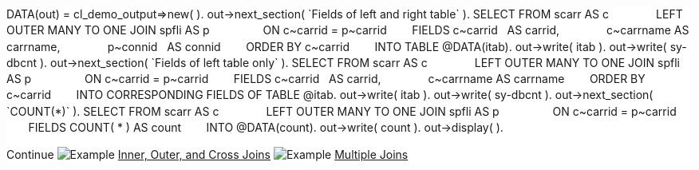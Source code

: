 DATA(out) = cl\_demo\_output=>new( ).
out->next\_section( \`Fields of left and right table\` ).
SELECT FROM scarr AS c
              LEFT OUTER MANY TO ONE JOIN spfli AS p
                ON c~carrid = p~carrid
       FIELDS c~carrid   AS carrid,
              c~carrname AS carrname,
              p~connid   AS connid
       ORDER BY c~carrid
       INTO TABLE @DATA(itab).
out->write( itab ).
out->write( sy-dbcnt ).
out->next\_section( \`Fields of left table only\` ).
SELECT FROM scarr AS c
              LEFT OUTER MANY TO ONE JOIN spfli AS p
                ON c~carrid = p~carrid
       FIELDS c~carrid   AS carrid,
              c~carrname AS carrname
       ORDER BY c~carrid
       INTO CORRESPONDING FIELDS OF TABLE @itab.
out->write( itab ).
out->write( sy-dbcnt ).
out->next\_section( \`COUNT(\*)\` ).
SELECT FROM scarr AS c
              LEFT OUTER MANY TO ONE JOIN spfli AS p
                ON c~carrid = p~carrid
       FIELDS COUNT( \* ) AS count
       INTO @DATA(count).
out->write( count ).
out->display( ).

Continue
![Example](exa.gif "Example") [Inner, Outer, and Cross Joins](https://help.sap.com/doc/abapdocu_752_index_htm/7.52/en-US/abenjoins_abexa.htm)
![Example](exa.gif "Example") [Multiple Joins](https://help.sap.com/doc/abapdocu_752_index_htm/7.52/en-US/abenjoin_joins_abexa.htm)